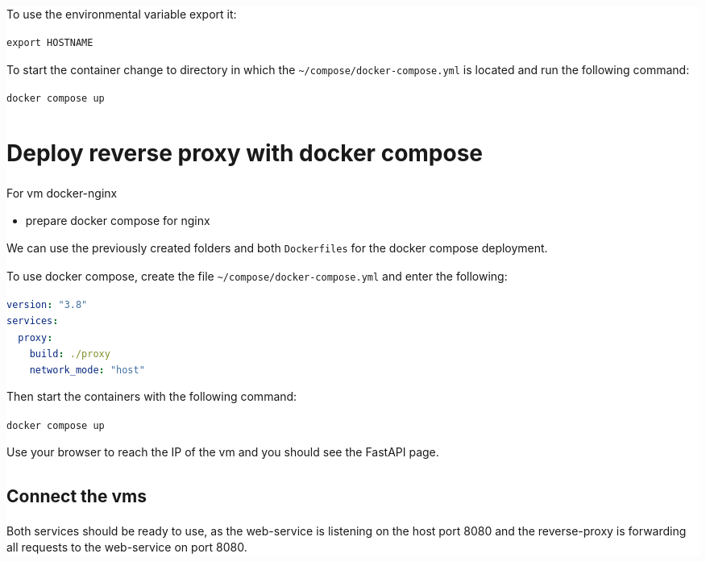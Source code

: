 To use the environmental variable export it:

```console
export HOSTNAME
```

To start the container change to directory in which the ```~/compose/docker-compose.yml``` is located and run the following command:
```console
docker compose up
```

# Deploy reverse proxy with docker compose

For vm docker-nginx

* prepare docker compose for nginx

We can use the previously created folders and both ```Dockerfiles``` for the docker compose deployment. 

To use docker compose, create the file ```~/compose/docker-compose.yml``` and enter the following:

```yml
version: "3.8"
services:
  proxy:
    build: ./proxy
    network_mode: "host"
```

Then start the containers with the following command:
```
docker compose up
```

Use your browser to reach the IP of the vm and you should see the FastAPI page.

## Connect the vms

Both services should be ready to use, as the web-service is listening on the host port 8080 and the reverse-proxy is forwarding all requests to the web-service on port 8080.

